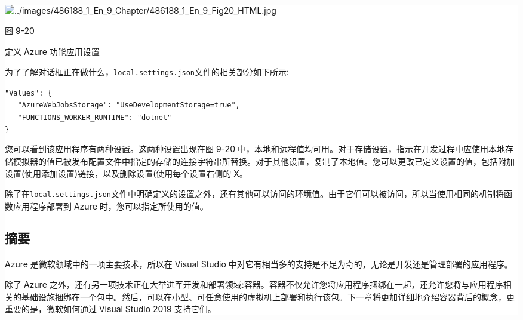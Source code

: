 ![../images/486188_1_En_9_Chapter/486188_1_En_9_Fig20_HTML.jpg](../images/486188_1_En_9_Chapter/486188_1_En_9_Fig20_HTML.jpg)

图 9-20

定义 Azure 功能应用设置

为了了解对话框正在做什么，`local.settings.json`文件的相关部分如下所示:

```
"Values": {
   "AzureWebJobsStorage": "UseDevelopmentStorage=true",
   "FUNCTIONS_WORKER_RUNTIME": "dotnet"
}

```

您可以看到该应用程序有两种设置。这两种设置出现在图 [9-20](#Fig20) 中，本地和远程值均可用。对于存储设置，指示在开发过程中应使用本地存储模拟器的值已被发布配置文件中指定的存储的连接字符串所替换。对于其他设置，复制了本地值。您可以更改已定义设置的值，包括附加设置(使用添加设置)链接，以及删除设置(使用每个设置右侧的 X。

除了在`local.settings.json`文件中明确定义的设置之外，还有其他可以访问的环境值。由于它们可以被访问，所以当使用相同的机制将函数应用程序部署到 Azure 时，您可以指定所使用的值。

## 摘要

Azure 是微软领域中的一项主要技术，所以在 Visual Studio 中对它有相当多的支持是不足为奇的，无论是开发还是管理部署的应用程序。

除了 Azure 之外，还有另一项技术正在大举进军开发和部署领域:容器。容器不仅允许您将应用程序捆绑在一起，还允许您将与应用程序相关的基础设施捆绑在一个包中。然后，可以在小型、可任意使用的虚拟机上部署和执行该包。下一章将更加详细地介绍容器背后的概念，更重要的是，微软如何通过 Visual Studio 2019 支持它们。